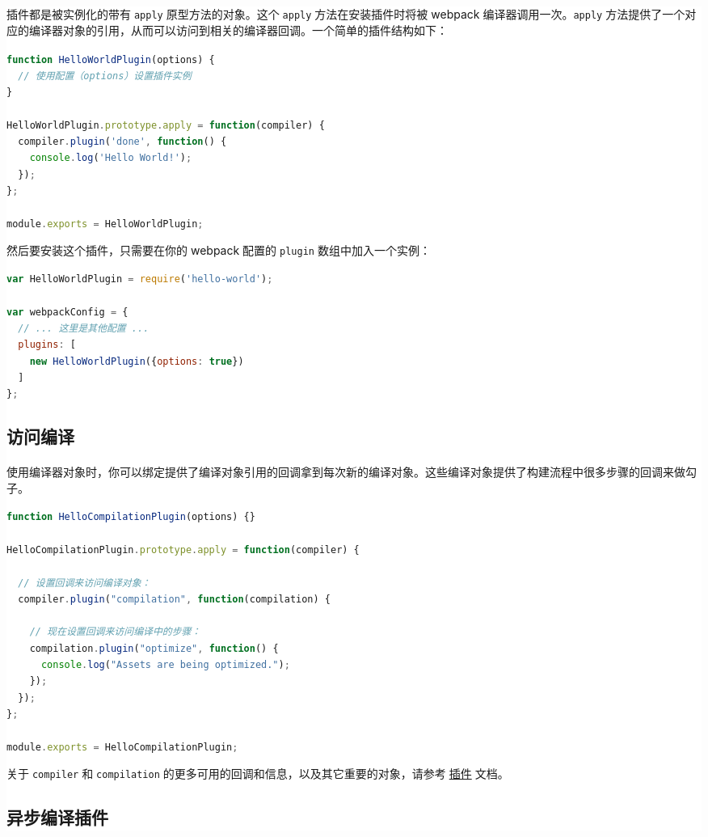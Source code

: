 插件都是被实例化的带有 `apply` 原型方法的对象。这个 `apply` 方法在安装插件时将被 webpack 编译器调用一次。`apply` 方法提供了一个对应的编译器对象的引用，从而可以访问到相关的编译器回调。一个简单的插件结构如下：

```javascript
function HelloWorldPlugin(options) {
  // 使用配置（options）设置插件实例
}

HelloWorldPlugin.prototype.apply = function(compiler) {
  compiler.plugin('done', function() {
    console.log('Hello World!');
  });
};

module.exports = HelloWorldPlugin;
```

然后要安装这个插件，只需要在你的 webpack 配置的 `plugin` 数组中加入一个实例：

```javascript
var HelloWorldPlugin = require('hello-world');

var webpackConfig = {
  // ... 这里是其他配置 ...
  plugins: [
    new HelloWorldPlugin({options: true})
  ]
};
```

## 访问编译

使用编译器对象时，你可以绑定提供了编译对象引用的回调拿到每次新的编译对象。这些编译对象提供了构建流程中很多步骤的回调来做勾子。

```javascript
function HelloCompilationPlugin(options) {}

HelloCompilationPlugin.prototype.apply = function(compiler) {

  // 设置回调来访问编译对象：
  compiler.plugin("compilation", function(compilation) {

    // 现在设置回调来访问编译中的步骤：
    compilation.plugin("optimize", function() {
      console.log("Assets are being optimized.");
    });
  });
};

module.exports = HelloCompilationPlugin;
```

关于 `compiler` 和 `compilation` 的更多可用的回调和信息，以及其它重要的对象，请参考 [插件](/api/plugins/) 文档。

## 异步编译插件
